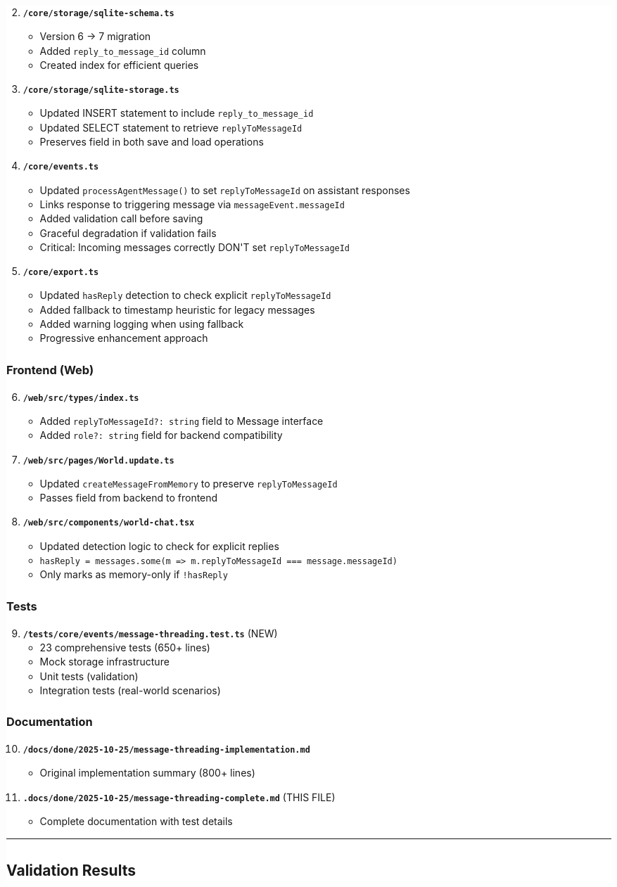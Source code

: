 2. **`/core/storage/sqlite-schema.ts`**
   - Version 6 → 7 migration
   - Added `reply_to_message_id` column
   - Created index for efficient queries

3. **`/core/storage/sqlite-storage.ts`**
   - Updated INSERT statement to include `reply_to_message_id`
   - Updated SELECT statement to retrieve `replyToMessageId`
   - Preserves field in both save and load operations

4. **`/core/events.ts`**
   - Updated `processAgentMessage()` to set `replyToMessageId` on assistant responses
   - Links response to triggering message via `messageEvent.messageId`
   - Added validation call before saving
   - Graceful degradation if validation fails
   - Critical: Incoming messages correctly DON'T set `replyToMessageId`

5. **`/core/export.ts`**
   - Updated `hasReply` detection to check explicit `replyToMessageId`
   - Added fallback to timestamp heuristic for legacy messages
   - Added warning logging when using fallback
   - Progressive enhancement approach

### Frontend (Web)
6. **`/web/src/types/index.ts`**
   - Added `replyToMessageId?: string` field to Message interface
   - Added `role?: string` field for backend compatibility

7. **`/web/src/pages/World.update.ts`**
   - Updated `createMessageFromMemory` to preserve `replyToMessageId`
   - Passes field from backend to frontend

8. **`/web/src/components/world-chat.tsx`**
   - Updated detection logic to check for explicit replies
   - `hasReply = messages.some(m => m.replyToMessageId === message.messageId)`
   - Only marks as memory-only if `!hasReply`

### Tests
9. **`/tests/core/events/message-threading.test.ts`** (NEW)
   - 23 comprehensive tests (650+ lines)
   - Mock storage infrastructure
   - Unit tests (validation)
   - Integration tests (real-world scenarios)

### Documentation
10. **`/docs/done/2025-10-25/message-threading-implementation.md`**
    - Original implementation summary (800+ lines)

11. **`.docs/done/2025-10-25/message-threading-complete.md`** (THIS FILE)
    - Complete documentation with test details

---

## Validation Results
